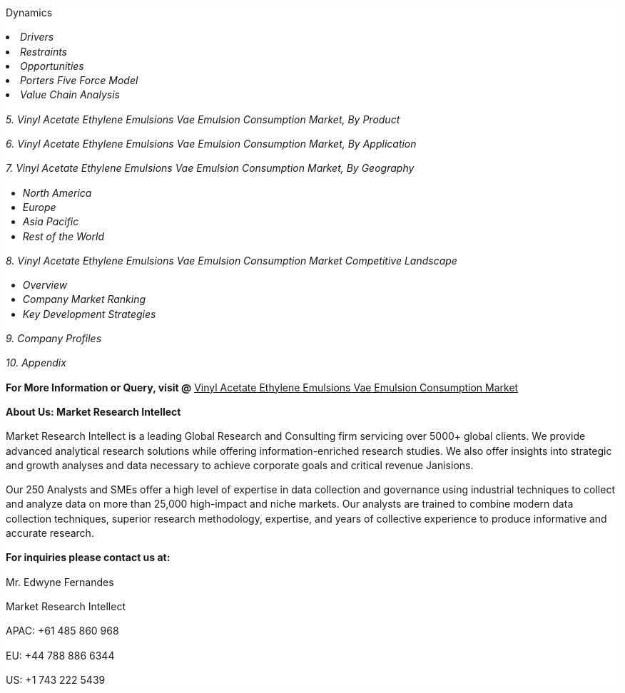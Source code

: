 Dynamics</span></em></li><li><em><span class="">Drivers</span></em></li><li><em><span class="">Restraints</span></em></li><li><em><span class="">Opportunities</span></em></li><li><em><span class="">Porters Five Force Model</span></em></li><li><em><span class="">Value Chain Analysis</span></em></li></ul><p><em><span class="font-[700]">5. Vinyl Acetate Ethylene Emulsions Vae Emulsion Consumption Market, By Product</span></em></p><p><em><span class="font-[700]">6. Vinyl Acetate Ethylene Emulsions Vae Emulsion Consumption Market, By Application</span></em></p><p><em><span class="font-[700]">7. Vinyl Acetate Ethylene Emulsions Vae Emulsion Consumption Market, By Geography</span></em></p><ul><li><em><span class="">North America</span></em></li><li><em><span class="">Europe</span></em></li><li><em><span class="">Asia Pacific</span></em></li><li><em><span class="">Rest of the World</span></em></li></ul><p><em><span class="font-[700]">8. Vinyl Acetate Ethylene Emulsions Vae Emulsion Consumption Market Competitive Landscape</span></em></p><ul><li><em><span class="">Overview</span></em></li><li><em><span class="">Company Market Ranking</span></em></li><li><em><span class="">Key Development Strategies</span></em></li></ul><p><em><span class="font-[700]">9. Company Profiles</span></em></p><p><em><span class="font-[700]">10. Appendix</span></em></p><p><span class="font-[700]"><strong>For More Information or Query, visit&nbsp;@</strong>&nbsp;</span><span class="font-[700]"><a href="https://www.marketresearchintellect.com/product/global-vinyl-acetate-ethylene-emulsions-vae-emulsion-consumption-market-size-and-forecast/?utm_source=Linkedin&utm_medium=846" target="_blank" data-tracking-control-name="article-ssr-frontend-pulse_little-text-block" data-tracking-will-navigate="" data-test-link="">Vinyl Acetate Ethylene Emulsions Vae Emulsion Consumption Market</a></span></p><p><strong><span class="font-[700]">About Us: Market Research Intellect</span></strong></p><p><span class="">Market Research Intellect is a leading Global Research and Consulting firm servicing over 5000+ global clients. We provide advanced analytical research solutions while offering information-enriched research studies.&nbsp;</span>We also offer insights into strategic and growth analyses and data necessary to achieve corporate goals and critical revenue Janisions.</p><p><span class="">Our 250 Analysts and SMEs offer a high level of expertise in data collection and governance using industrial techniques to collect and analyze data on more than 25,000 high-impact and niche markets. Our analysts are trained to combine modern data collection techniques, superior research methodology, expertise, and years of collective experience to produce informative and accurate research.</span></p><p><strong>For inquiries please contact us at:</strong></p><p>Mr. Edwyne Fernandes</p><p>Market Research Intellect</p><p>APAC: +61 485 860 968</p><p>EU: +44 788 886 6344</p><p>US: +1 743 222 5439</p>
